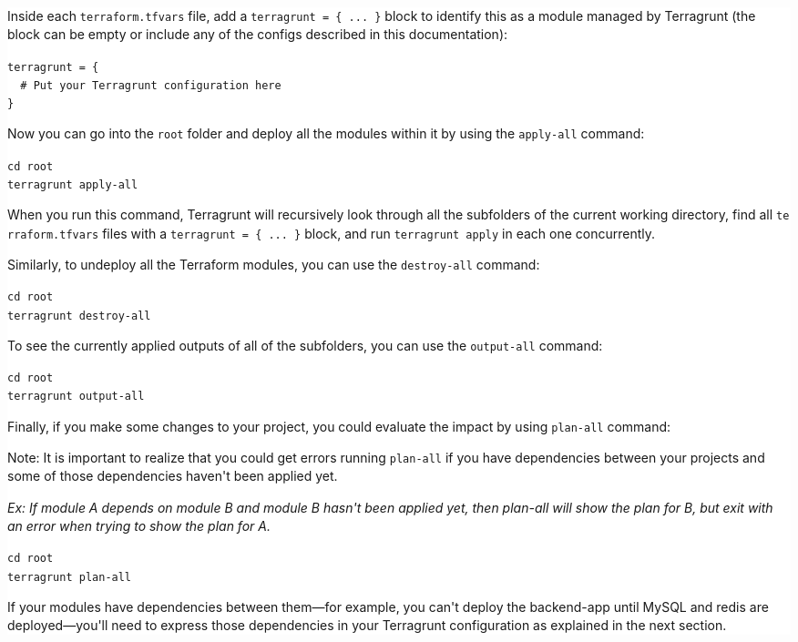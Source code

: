```
```

Inside each `terraform.tfvars` file, add a `terragrunt = { ... }` block to identify this as a module managed by
Terragrunt (the block can be empty or include any of the configs described in this documentation):

```hcl
terragrunt = {
  # Put your Terragrunt configuration here
}
```

Now you can go into the `root` folder and deploy all the modules within it by using the `apply-all` command:

```
cd root
terragrunt apply-all
```

When you run this command, Terragrunt will recursively look through all the subfolders of the current working
directory, find all `terraform.tfvars` files with a `terragrunt = { ... }` block, and run `terragrunt apply` in each
one concurrently.

Similarly, to undeploy all the Terraform modules, you can use the `destroy-all` command:

```
cd root
terragrunt destroy-all
```

To see the currently applied outputs of all of the subfolders, you can use the `output-all` command:

```
cd root
terragrunt output-all
```

Finally, if you make some changes to your project, you could evaluate the impact by using `plan-all` command:

Note: It is important to realize that you could get errors running `plan-all` if you have dependencies between your projects
and some of those dependencies haven't been applied yet.

_Ex: If module A depends on module B and module B hasn't been applied yet, then plan-all will show the plan for B,
but exit with an error when trying to show the plan for A._

```
cd root
terragrunt plan-all
```

If your modules have dependencies between them—for example, you can't deploy the backend-app until MySQL and redis are
deployed—you'll need to express those dependencies in your Terragrunt configuration as explained in the next section.
